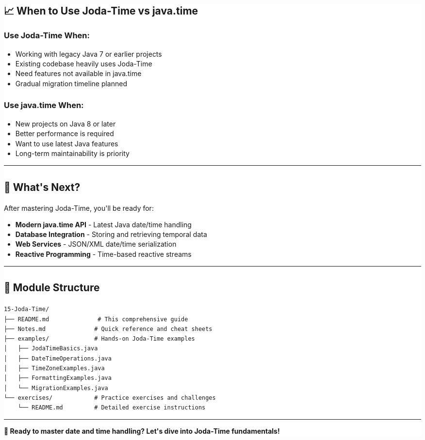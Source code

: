 ## 📈 **When to Use Joda-Time vs java.time**

### **Use Joda-Time When:**
- Working with legacy Java 7 or earlier projects
- Existing codebase heavily uses Joda-Time
- Need features not available in java.time
- Gradual migration timeline planned

### **Use java.time When:**
- New projects on Java 8 or later
- Better performance is required
- Want to use latest Java features
- Long-term maintainability is priority

---

## 🔗 **What's Next?**

After mastering Joda-Time, you'll be ready for:
- **Modern java.time API** - Latest Java date/time handling
- **Database Integration** - Storing and retrieving temporal data
- **Web Services** - JSON/XML date/time serialization
- **Reactive Programming** - Time-based reactive streams

---

## 📁 **Module Structure**

```
15-Joda-Time/
├── README.md              # This comprehensive guide
├── Notes.md              # Quick reference and cheat sheets
├── examples/             # Hands-on Joda-Time examples
│   ├── JodaTimeBasics.java
│   ├── DateTimeOperations.java
│   ├── TimeZoneExamples.java
│   ├── FormattingExamples.java
│   └── MigrationExamples.java
└── exercises/            # Practice exercises and challenges
    └── README.md         # Detailed exercise instructions
```

---

**🚀 Ready to master date and time handling? Let's dive into Joda-Time fundamentals!**
